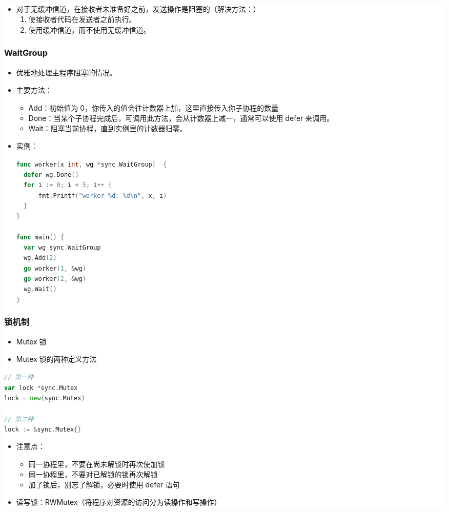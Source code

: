 - 对于无缓冲信道，在接收者未准备好之前，发送操作是阻塞的（解决方法：）
  1. 使接收者代码在发送者之前执行。
  2. 使用缓冲信道，而不使用无缓冲信道。



### WaitGroup

- 优雅地处理主程序阻塞的情况。

- 主要方法：

  - Add：初始值为 0，你传入的值会往计数器上加，这里直接传入你子协程的数量
  - Done：当某个子协程完成后，可调用此方法，会从计数器上减一，通常可以使用 defer 来调用。
  - Wait：阻塞当前协程，直到实例里的计数器归零。

- 实例：

  ```go
  func worker(x int, wg *sync.WaitGroup)  {
  	defer wg.Done()
  	for i := 0; i < 5; i++ {
  		fmt.Printf("worker %d: %d\n", x, i)
  	}
  }
  
  func main() {
  	var wg sync.WaitGroup
  	wg.Add(2)
  	go worker(1, &wg)
  	go worker(2, &wg)
  	wg.Wait()
  }
  ```

### 锁机制

-  Mutex 锁

  - Mutex 锁的两种定义方法

  ```go
  // 第一种
  var lock *sync.Mutex
  lock = new(sync.Mutex)
  
  // 第二种
  lock := &sync.Mutex{}
  ```

  - 注意点：
    - 同一协程里，不要在尚未解锁时再次使加锁
    - 同一协程里，不要对已解锁的锁再次解锁
    - 加了锁后，别忘了解锁，必要时使用 defer 语句

- 读写锁：RWMutex（将程序对资源的访问分为读操作和写操作）
